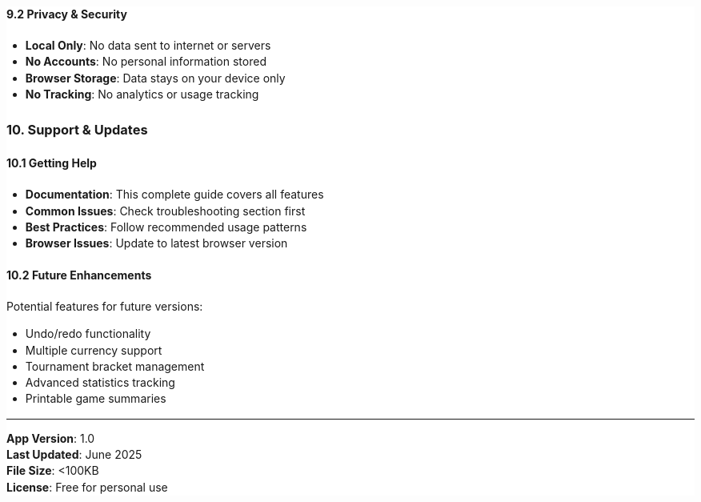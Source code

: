 #### 9.2 Privacy & Security
- **Local Only**: No data sent to internet or servers
- **No Accounts**: No personal information stored
- **Browser Storage**: Data stays on your device only
- **No Tracking**: No analytics or usage tracking

### 10. Support & Updates

#### 10.1 Getting Help
- **Documentation**: This complete guide covers all features
- **Common Issues**: Check troubleshooting section first
- **Best Practices**: Follow recommended usage patterns
- **Browser Issues**: Update to latest browser version

#### 10.2 Future Enhancements
Potential features for future versions:
- Undo/redo functionality
- Multiple currency support
- Tournament bracket management
- Advanced statistics tracking
- Printable game summaries

---

**App Version**: 1.0  
**Last Updated**: June 2025  
**File Size**: <100KB  
**License**: Free for personal use